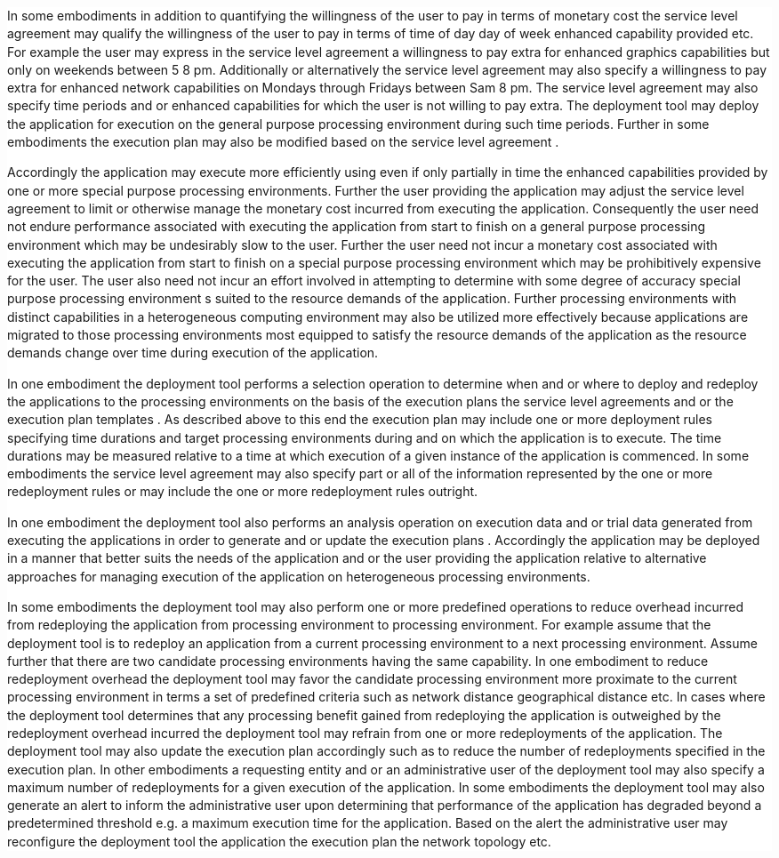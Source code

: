 In some embodiments in addition to quantifying the willingness of the user to pay in terms of monetary cost the service level agreement may qualify the willingness of the user to pay in terms of time of day day of week enhanced capability provided etc. For example the user may express in the service level agreement a willingness to pay extra for enhanced graphics capabilities but only on weekends between 5 8 pm. Additionally or alternatively the service level agreement may also specify a willingness to pay extra for enhanced network capabilities on Mondays through Fridays between Sam 8 pm. The service level agreement may also specify time periods and or enhanced capabilities for which the user is not willing to pay extra. The deployment tool may deploy the application for execution on the general purpose processing environment during such time periods. Further in some embodiments the execution plan may also be modified based on the service level agreement .

Accordingly the application may execute more efficiently using even if only partially in time the enhanced capabilities provided by one or more special purpose processing environments. Further the user providing the application may adjust the service level agreement to limit or otherwise manage the monetary cost incurred from executing the application. Consequently the user need not endure performance associated with executing the application from start to finish on a general purpose processing environment which may be undesirably slow to the user. Further the user need not incur a monetary cost associated with executing the application from start to finish on a special purpose processing environment which may be prohibitively expensive for the user. The user also need not incur an effort involved in attempting to determine with some degree of accuracy special purpose processing environment s suited to the resource demands of the application. Further processing environments with distinct capabilities in a heterogeneous computing environment may also be utilized more effectively because applications are migrated to those processing environments most equipped to satisfy the resource demands of the application as the resource demands change over time during execution of the application.

In one embodiment the deployment tool performs a selection operation to determine when and or where to deploy and redeploy the applications to the processing environments on the basis of the execution plans the service level agreements and or the execution plan templates . As described above to this end the execution plan may include one or more deployment rules specifying time durations and target processing environments during and on which the application is to execute. The time durations may be measured relative to a time at which execution of a given instance of the application is commenced. In some embodiments the service level agreement may also specify part or all of the information represented by the one or more redeployment rules or may include the one or more redeployment rules outright.

In one embodiment the deployment tool also performs an analysis operation on execution data and or trial data generated from executing the applications in order to generate and or update the execution plans . Accordingly the application may be deployed in a manner that better suits the needs of the application and or the user providing the application relative to alternative approaches for managing execution of the application on heterogeneous processing environments.

In some embodiments the deployment tool may also perform one or more predefined operations to reduce overhead incurred from redeploying the application from processing environment to processing environment. For example assume that the deployment tool is to redeploy an application from a current processing environment to a next processing environment. Assume further that there are two candidate processing environments having the same capability. In one embodiment to reduce redeployment overhead the deployment tool may favor the candidate processing environment more proximate to the current processing environment in terms a set of predefined criteria such as network distance geographical distance etc. In cases where the deployment tool determines that any processing benefit gained from redeploying the application is outweighed by the redeployment overhead incurred the deployment tool may refrain from one or more redeployments of the application. The deployment tool may also update the execution plan accordingly such as to reduce the number of redeployments specified in the execution plan. In other embodiments a requesting entity and or an administrative user of the deployment tool may also specify a maximum number of redeployments for a given execution of the application. In some embodiments the deployment tool may also generate an alert to inform the administrative user upon determining that performance of the application has degraded beyond a predetermined threshold e.g. a maximum execution time for the application. Based on the alert the administrative user may reconfigure the deployment tool the application the execution plan the network topology etc.
